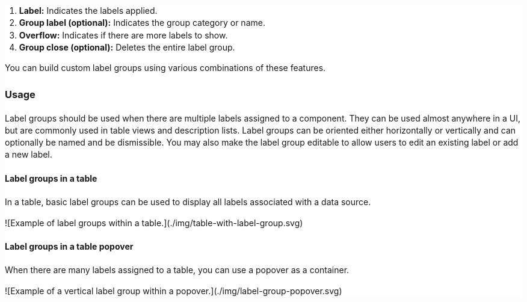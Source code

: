 1. **Label:** Indicates the labels applied.
1. **Group label (optional):** Indicates the group category or name.
1. **Overflow:** Indicates if there are more labels to show.
1. **Group close (optional):** Deletes the entire label group.

You can build custom label groups using various combinations of these features.

### Usage
Label groups should be used when there are multiple labels assigned to a component. They can be used almost anywhere in a UI, but are commonly used in table views and description lists. Label groups can be oriented either horizontally or vertically and can optionally be named and be dismissible. You may also make the label group editable to allow users to edit an existing label or add a new label.

#### Label groups in a table

In a table, basic label groups can be used to display all labels associated with a data source.

<div class="ws-docs-content-img">
![Example of label groups within a table.](./img/table-with-label-group.svg)
</div>

#### Label groups in a table popover

When there are many labels assigned to a table, you can use a popover as a container. 

<div class="ws-docs-content-img">
![Example of a vertical label group within a popover.](./img/label-group-popover.svg)
</div>
